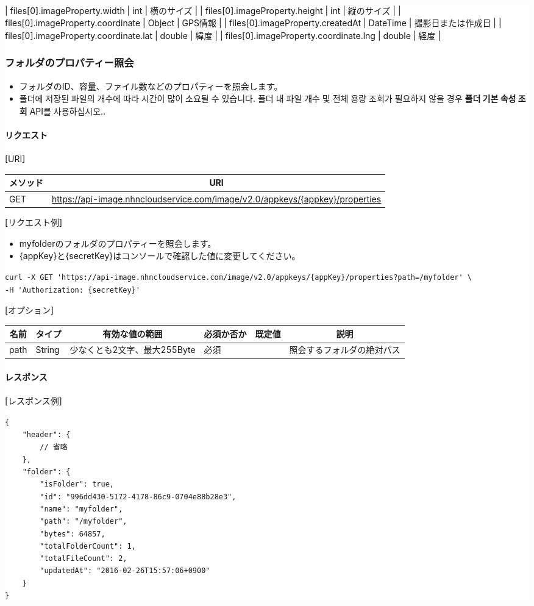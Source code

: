 | files[0].imageProperty.width | int | 横のサイズ |
| files[0].imageProperty.height | int | 縦のサイズ |
| files[0].imageProperty.coordinate | Object | GPS情報 |
| files[0].imageProperty.createdAt | DateTime | 撮影日または作成日 |
| files[0].imageProperty.coordinate.lat | double | 緯度 |
| files[0].imageProperty.coordinate.lng | double | 経度 |


### フォルダのプロパティー照会

- フォルダのID、容量、ファイル数などのプロパティーを照会します。
- 폴더에 저장된 파일의 개수에 따라 시간이 많이 소요될 수 있습니다. 폴더 내 파일 개수 및 전체 용량 조회가 필요하지 않을 경우 **폴더 기본 속성 조회** API를 사용하십시오..

#### リクエスト

[URI]

| メソッド | URI |
|---|---|
| GET | https://api-image.nhncloudservice.com/image/v2.0/appkeys/{appkey}/properties |

[リクエスト例]

- myfolderのフォルダのプロパティーを照会します。
- {appKey}と{secretKey}はコンソールで確認した値に変更してください。

```
curl -X GET 'https://api-image.nhncloudservice.com/image/v2.0/appkeys/{appKey}/properties?path=/myfolder' \
-H 'Authorization: {secretKey}'
```

[オプション]

| 名前 | タイプ | 有効な値の範囲 | 必須か否か | 既定値 | 説明 |
|---|---|---|---|---|---|
| path | String | 少なくとも2文字、最大255Byte | 必須 |  | 照会するフォルダの絶対パス |

#### レスポンス

[レスポンス例]

```
{
	"header": {
		// 省略
	},
	"folder": {
		"isFolder": true,
		"id": "996dd430-5172-4178-86c9-0704e88b28e3",
		"name": "myfolder",
		"path": "/myfolder",
		"bytes": 64857,
		"totalFolderCount": 1,
		"totalFileCount": 2,
		"updatedAt": "2016-02-26T15:57:06+0900"
	}
}
```

